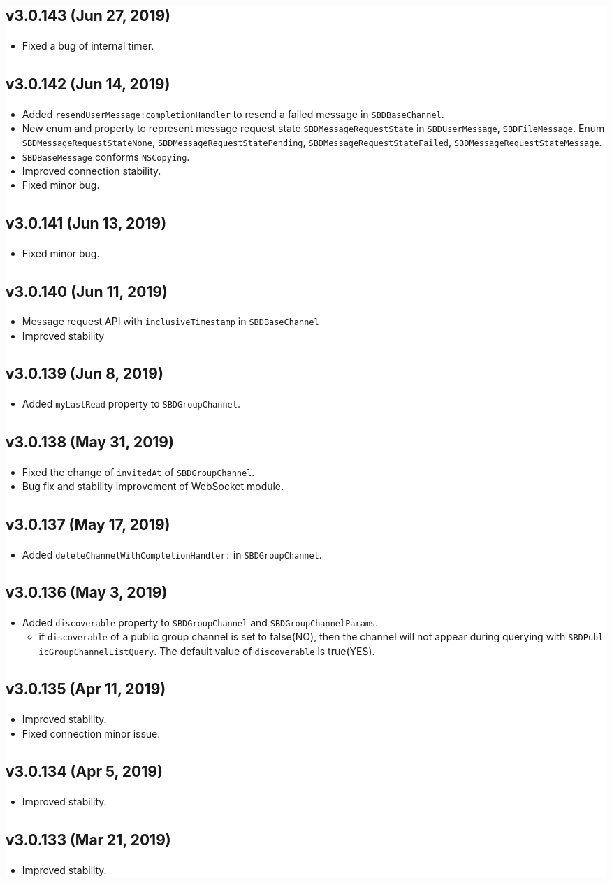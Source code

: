 ## v3.0.143 (Jun 27, 2019)
* Fixed a bug of internal timer.

## v3.0.142 (Jun 14, 2019)
* Added `resendUserMessage:completionHandler` to resend a failed message in `SBDBaseChannel`.
* New enum and property to represent message request state `SBDMessageRequestState` in `SBDUserMessage`, `SBDFileMessage`. Enum `SBDMessageRequestStateNone`, `SBDMessageRequestStatePending`, `SBDMessageRequestStateFailed`, `SBDMessageRequestStateMessage`.
* `SBDBaseMessage` conforms `NSCopying`.
* Improved connection stability.
* Fixed minor bug.

## v3.0.141 (Jun 13, 2019)
* Fixed minor bug.

## v3.0.140 (Jun 11, 2019)
* Message request API with `inclusiveTimestamp` in `SBDBaseChannel`
* Improved stability

## v3.0.139 (Jun 8, 2019)
* Added `myLastRead` property to `SBDGroupChannel`.

## v3.0.138 (May 31, 2019)
* Fixed the change of `invitedAt` of `SBDGroupChannel`.
* Bug fix and stability improvement of WebSocket module.

## v3.0.137 (May 17, 2019)
* Added `deleteChannelWithCompletionHandler:` in `SBDGroupChannel`.

## v3.0.136 (May 3, 2019)
* Added `discoverable` property to `SBDGroupChannel` and `SBDGroupChannelParams`.
  * if `discoverable` of a public group channel is set to false(NO), then the channel will not appear during querying with `SBDPublicGroupChannelListQuery`. The default value of `discoverable` is true(YES).

## v3.0.135 (Apr 11, 2019)
* Improved stability.
* Fixed connection minor issue.

## v3.0.134 (Apr 5, 2019)
* Improved stability.

## v3.0.133 (Mar 21, 2019)
* Improved stability.

